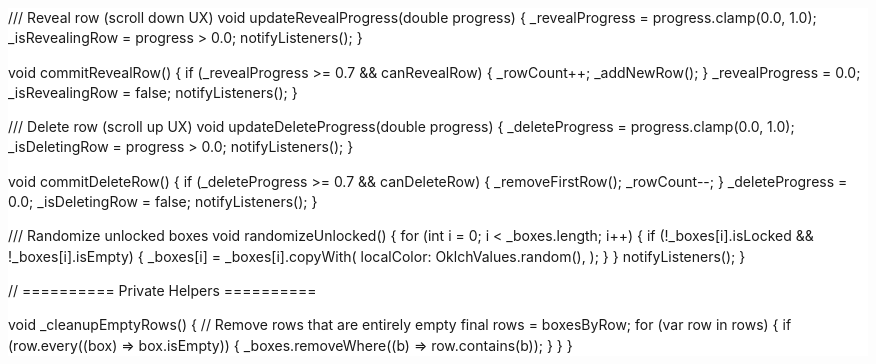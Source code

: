   /// Reveal row (scroll down UX)
  void updateRevealProgress(double progress) {
    _revealProgress = progress.clamp(0.0, 1.0);
    _isRevealingRow = progress > 0.0;
    notifyListeners();
  }
  
  void commitRevealRow() {
    if (_revealProgress >= 0.7 && canRevealRow) {
      _rowCount++;
      _addNewRow();
    }
    _revealProgress = 0.0;
    _isRevealingRow = false;
    notifyListeners();
  }
  
  /// Delete row (scroll up UX)
  void updateDeleteProgress(double progress) {
    _deleteProgress = progress.clamp(0.0, 1.0);
    _isDeletingRow = progress > 0.0;
    notifyListeners();
  }
  
  void commitDeleteRow() {
    if (_deleteProgress >= 0.7 && canDeleteRow) {
      _removeFirstRow();
      _rowCount--;
    }
    _deleteProgress = 0.0;
    _isDeletingRow = false;
    notifyListeners();
  }
  
  /// Randomize unlocked boxes
  void randomizeUnlocked() {
    for (int i = 0; i < _boxes.length; i++) {
      if (!_boxes[i].isLocked && !_boxes[i].isEmpty) {
        _boxes[i] = _boxes[i].copyWith(
          localColor: OklchValues.random(),
        );
      }
    }
    notifyListeners();
  }
  
  // ========== Private Helpers ==========
  
  void _cleanupEmptyRows() {
    // Remove rows that are entirely empty
    final rows = boxesByRow;
    for (var row in rows) {
      if (row.every((box) => box.isEmpty)) {
        _boxes.removeWhere((b) => row.contains(b));
      }
    }
  }
  